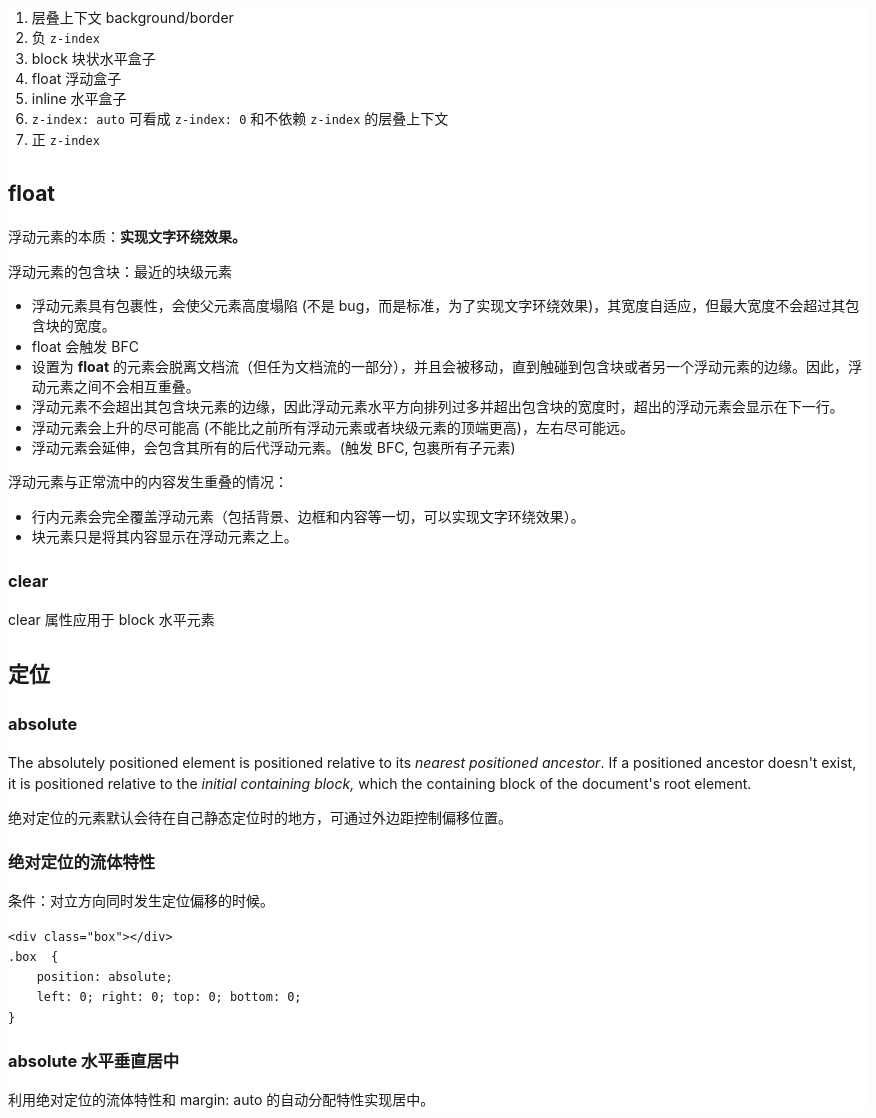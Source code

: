 1. 层叠上下文 background/border
2. 负 `z-index`
3. block 块状水平盒子
4. float 浮动盒子
5. inline 水平盒子
6. `z-index: auto` 可看成 `z-index: 0` 和不依赖 `z-index` 的层叠上下文
7. 正 `z-index`

## float

浮动元素的本质：**实现文字环绕效果。**

浮动元素的包含块：最近的块级元素

- 浮动元素具有包裹性，会使父元素高度塌陷 (不是 bug，而是标准，为了实现文字环绕效果)，其宽度自适应，但最大宽度不会超过其包含块的宽度。
- float 会触发 BFC
- 设置为 **float** 的元素会脱离文档流（但任为文档流的一部分），并且会被移动，直到触碰到包含块或者另一个浮动元素的边缘。因此，浮动元素之间不会相互重叠。
- 浮动元素不会超出其包含块元素的边缘，因此浮动元素水平方向排列过多并超出包含块的宽度时，超出的浮动元素会显示在下一行。
- 浮动元素会上升的尽可能高 (不能比之前所有浮动元素或者块级元素的顶端更高)，左右尽可能远。
- 浮动元素会延伸，会包含其所有的后代浮动元素。(触发 BFC, 包裹所有子元素)

浮动元素与正常流中的内容发生重叠的情况：

- 行内元素会完全覆盖浮动元素（包括背景、边框和内容等一切，可以实现文字环绕效果）。
- 块元素只是将其内容显示在浮动元素之上。

### clear

clear 属性应用于 block 水平元素

## 定位

### absolute

The absolutely positioned element is positioned relative to its *nearest positioned ancestor*. If a positioned ancestor doesn't exist, it is positioned relative to the *initial containing block,* which the containing block of the document's root element.

绝对定位的元素默认会待在自己静态定位时的地方，可通过外边距控制偏移位置。

### 绝对定位的流体特性

条件：对立方向同时发生定位偏移的时候。

    <div class="box"></div>
    .box  {
    	position: absolute;
    	left: 0; right: 0; top: 0; bottom: 0;
    }

### absolute 水平垂直居中

利用绝对定位的流体特性和 margin: auto 的自动分配特性实现居中。
